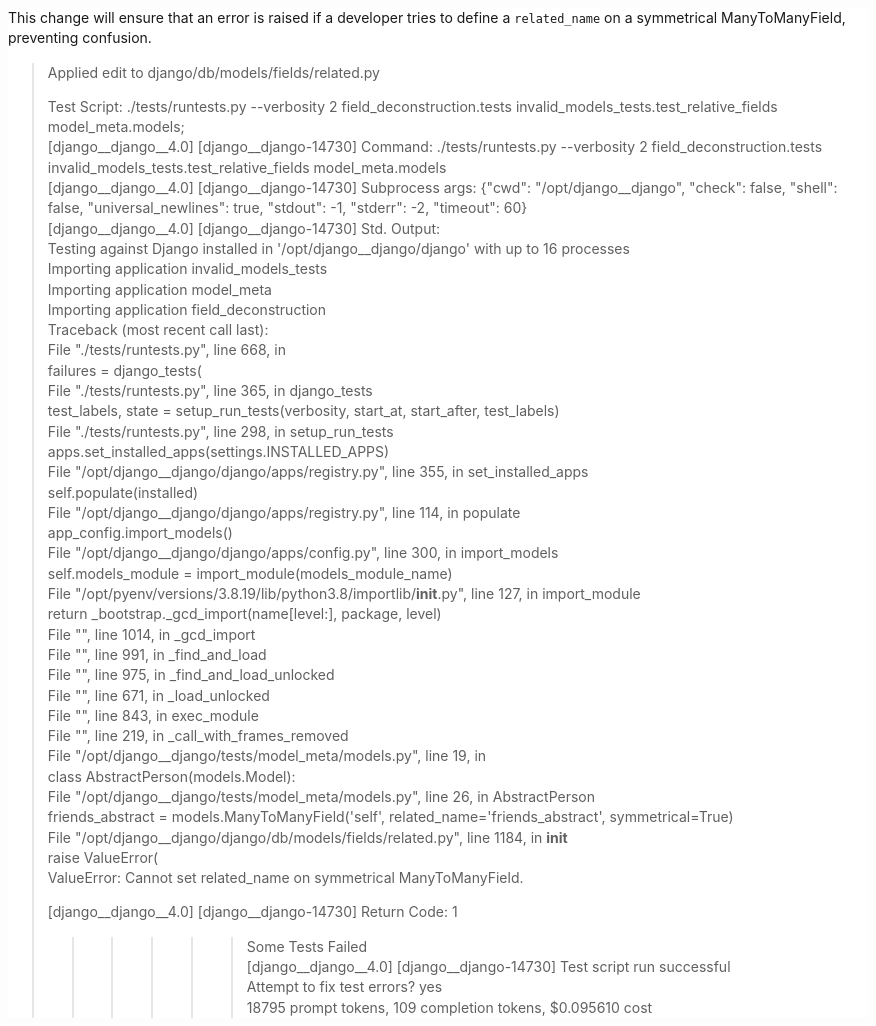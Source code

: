 This change will ensure that an error is raised if a developer tries to define a `related_name` on a symmetrical ManyToManyField, preventing confusion.

> Applied edit to django/db/models/fields/related.py  
>   
> Test Script:  ./tests/runtests.py --verbosity 2 field_deconstruction.tests invalid_models_tests.test_relative_fields model_meta.models;  
> [django__django__4.0] [django__django-14730] Command: ./tests/runtests.py --verbosity 2 field_deconstruction.tests invalid_models_tests.test_relative_fields model_meta.models   
> [django__django__4.0] [django__django-14730] Subprocess args: {"cwd": "/opt/django__django", "check": false, "shell": false, "universal_newlines": true, "stdout": -1, "stderr": -2, "timeout": 60}   
> [django__django__4.0] [django__django-14730] Std. Output:  
> Testing against Django installed in '/opt/django__django/django' with up to 16 processes  
> Importing application invalid_models_tests  
> Importing application model_meta  
> Importing application field_deconstruction  
> Traceback (most recent call last):  
>   File "./tests/runtests.py", line 668, in <module>  
>     failures = django_tests(  
>   File "./tests/runtests.py", line 365, in django_tests  
>     test_labels, state = setup_run_tests(verbosity, start_at, start_after, test_labels)  
>   File "./tests/runtests.py", line 298, in setup_run_tests  
>     apps.set_installed_apps(settings.INSTALLED_APPS)  
>   File "/opt/django__django/django/apps/registry.py", line 355, in set_installed_apps  
>     self.populate(installed)  
>   File "/opt/django__django/django/apps/registry.py", line 114, in populate  
>     app_config.import_models()  
>   File "/opt/django__django/django/apps/config.py", line 300, in import_models  
>     self.models_module = import_module(models_module_name)  
>   File "/opt/pyenv/versions/3.8.19/lib/python3.8/importlib/__init__.py", line 127, in import_module  
>     return _bootstrap._gcd_import(name[level:], package, level)  
>   File "<frozen importlib._bootstrap>", line 1014, in _gcd_import  
>   File "<frozen importlib._bootstrap>", line 991, in _find_and_load  
>   File "<frozen importlib._bootstrap>", line 975, in _find_and_load_unlocked  
>   File "<frozen importlib._bootstrap>", line 671, in _load_unlocked  
>   File "<frozen importlib._bootstrap_external>", line 843, in exec_module  
>   File "<frozen importlib._bootstrap>", line 219, in _call_with_frames_removed  
>   File "/opt/django__django/tests/model_meta/models.py", line 19, in <module>  
>     class AbstractPerson(models.Model):  
>   File "/opt/django__django/tests/model_meta/models.py", line 26, in AbstractPerson  
>     friends_abstract = models.ManyToManyField('self', related_name='friends_abstract', symmetrical=True)  
>   File "/opt/django__django/django/db/models/fields/related.py", line 1184, in __init__  
>     raise ValueError(  
> ValueError: Cannot set related_name on symmetrical ManyToManyField.  
>    
> [django__django__4.0] [django__django-14730] Return Code: 1   
>   
> >>>>> Some Tests Failed  
> [django__django__4.0] [django__django-14730] Test script run successful   
> Attempt to fix test errors? yes  
> 18795 prompt tokens, 109 completion tokens, $0.095610 cost  
